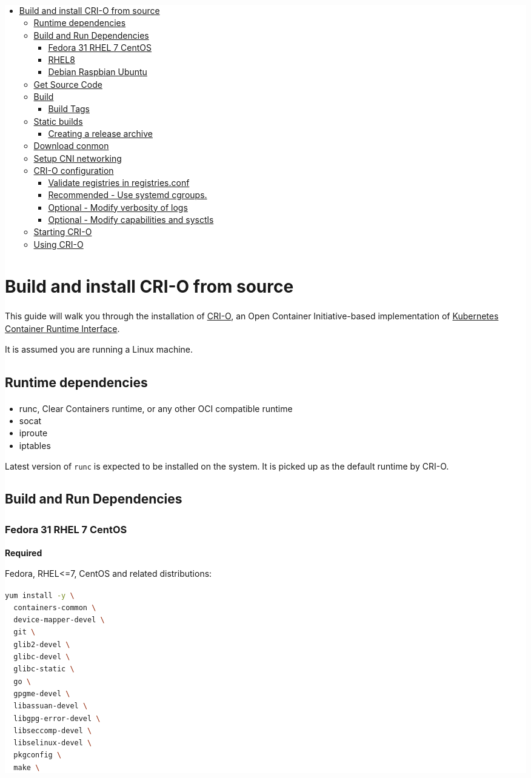 - [Build and install CRI-O from source](#build-and-install-cri-o-from-source)
  * [Runtime dependencies](#runtime-dependencies)
  * [Build and Run Dependencies](#build-and-run-dependencies)
    + [Fedora 31 RHEL 7 CentOS](#fedora-31-rhel-7-centos)
    + [RHEL8](#rhel8)
    + [Debian Raspbian Ubuntu](#debian-raspbian-ubuntu)
  * [Get Source Code](#get-source-code)
  * [Build](#build)
    + [Build Tags](#build-tags)
  * [Static builds](#static-builds)
    + [Creating a release archive](#creating-a-release-archive)
  * [Download conmon](#download-conmon)
  * [Setup CNI networking](#setup-cni-networking)
  * [CRI-O configuration](#cri-o-configuration)
    + [Validate registries in registries.conf](#validate-registries-in-registriesconf)
    + [Recommended - Use systemd cgroups.](#recommended---use-systemd-cgroups)
    + [Optional - Modify verbosity of logs](#optional---modify-verbosity-of-logs)
    + [Optional - Modify capabilities and sysctls](#optional---modify-capabilities-and-sysctls)
  * [Starting CRI-O](#starting-cri-o)
  * [Using CRI-O](#using-cri-o)

# Build and install CRI-O from source

This guide will walk you through the installation of [CRI-O](https://github.com/cri-o/cri-o), an Open Container Initiative-based implementation of [Kubernetes Container Runtime Interface](https://github.com/kubernetes/community/blob/master/contributors/design-proposals/node/container-runtime-interface-v1.md).

It is assumed you are running a Linux machine.

## Runtime dependencies

- runc, Clear Containers runtime, or any other OCI compatible runtime
- socat
- iproute
- iptables

Latest version of `runc` is expected to be installed on the system. It is picked up as the default runtime by CRI-O.

## Build and Run Dependencies


### Fedora 31 RHEL 7 CentOS
**Required**

Fedora, RHEL<=7, CentOS and related distributions:

```bash
yum install -y \
  containers-common \
  device-mapper-devel \
  git \
  glib2-devel \
  glibc-devel \
  glibc-static \
  go \
  gpgme-devel \
  libassuan-devel \
  libgpg-error-devel \
  libseccomp-devel \
  libselinux-devel \
  pkgconfig \
  make \
```